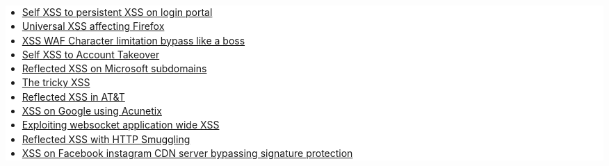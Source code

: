 * [Self XSS to persistent XSS on login portal](https://medium.com/@nnez/always-escalate-from-self-xss-to-persistent-xss-on-login-portal-54265b0adfd0)
* [Universal XSS affecting Firefox](https://0x65.dev/blog/2020-03-30/cve-2019-17004-semi-universal-xss-affecting-firefox-for-ios.html)
* [XSS WAF Character limitation bypass like a boss](https://medium.com/bugbountywriteup/xss-waf-character-limitation-bypass-like-a-boss-2c788647c229)
* [Self XSS to Account Takeover](https://medium.com/@ch3ckm4te/self-xss-to-account-takeover-72c89775cf8f)
* [Reflected XSS on Microsoft subdomains](https://medium.com/bugbountywriteup/reflected-xss-on-microsoft-com-subdomains-4bdfc2c716df)
* [The tricky XSS](https://smaranchand.com.np/2020/02/the-tricky-xss/)
* [Reflected XSS in AT\&T](https://medium.com/@godofdarkness.msf/reflected-xss-in-at-t-7f1bdd10d8f7)
* [XSS on Google using Acunetix](https://www.acunetix.com/blog/web-security-zone/xss-google-acunetix/)
* [Exploiting websocket application wide XSS](https://medium.com/@osamaavvan/exploiting-websocket-application-wide-xss-csrf-66e9e2ac8dfa)
* [Reflected XSS with HTTP Smuggling](https://hazana.xyz/posts/escalating-reflected-xss-with-http-smuggling/)
* [XSS on Facebook instagram CDN server bypassing signature protection](https://www.amolbaikar.com/xss-on-facebook-instagram-cdn-server-bypassing-signature-protection/)
